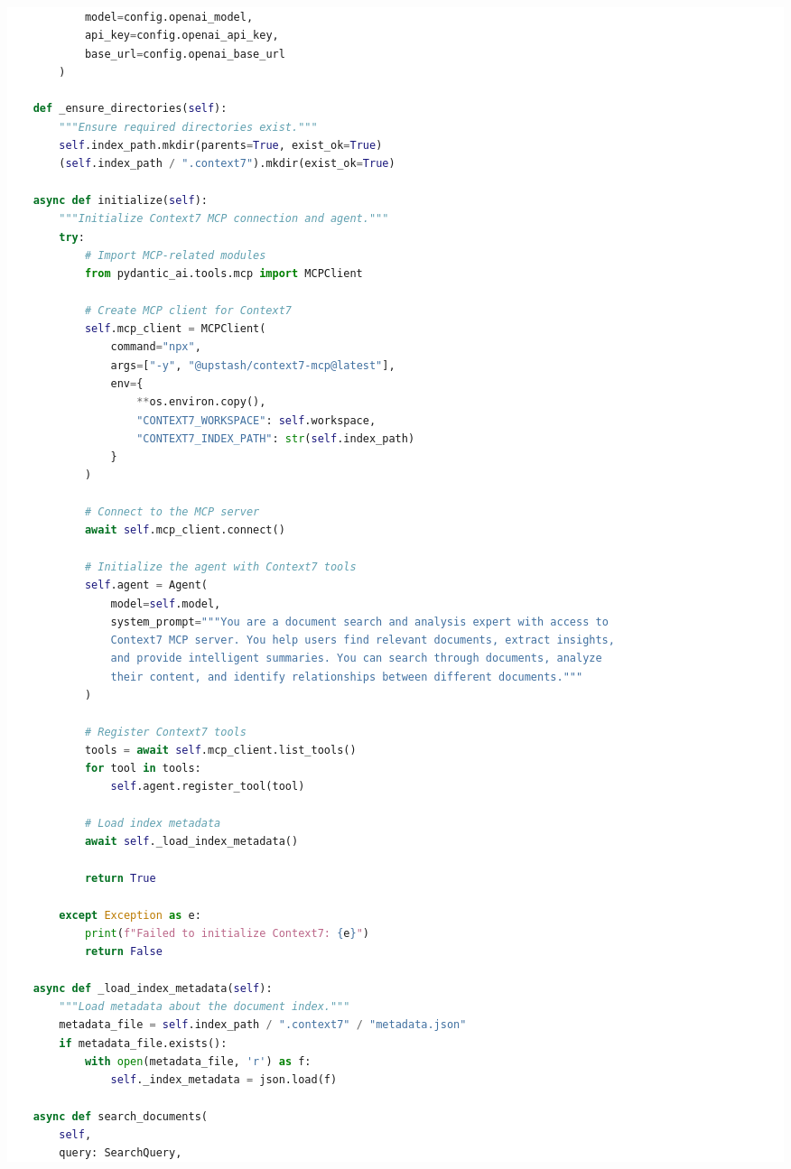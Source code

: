 ```python
            model=config.openai_model,
            api_key=config.openai_api_key,
            base_url=config.openai_base_url
        )
    
    def _ensure_directories(self):
        """Ensure required directories exist."""
        self.index_path.mkdir(parents=True, exist_ok=True)
        (self.index_path / ".context7").mkdir(exist_ok=True)
    
    async def initialize(self):
        """Initialize Context7 MCP connection and agent."""
        try:
            # Import MCP-related modules
            from pydantic_ai.tools.mcp import MCPClient
            
            # Create MCP client for Context7
            self.mcp_client = MCPClient(
                command="npx",
                args=["-y", "@upstash/context7-mcp@latest"],
                env={
                    **os.environ.copy(),
                    "CONTEXT7_WORKSPACE": self.workspace,
                    "CONTEXT7_INDEX_PATH": str(self.index_path)
                }
            )
            
            # Connect to the MCP server
            await self.mcp_client.connect()
            
            # Initialize the agent with Context7 tools
            self.agent = Agent(
                model=self.model,
                system_prompt="""You are a document search and analysis expert with access to 
                Context7 MCP server. You help users find relevant documents, extract insights, 
                and provide intelligent summaries. You can search through documents, analyze 
                their content, and identify relationships between different documents."""
            )
            
            # Register Context7 tools
            tools = await self.mcp_client.list_tools()
            for tool in tools:
                self.agent.register_tool(tool)
            
            # Load index metadata
            await self._load_index_metadata()
            
            return True
            
        except Exception as e:
            print(f"Failed to initialize Context7: {e}")
            return False
    
    async def _load_index_metadata(self):
        """Load metadata about the document index."""
        metadata_file = self.index_path / ".context7" / "metadata.json"
        if metadata_file.exists():
            with open(metadata_file, 'r') as f:
                self._index_metadata = json.load(f)
    
    async def search_documents(
        self, 
        query: SearchQuery,
```